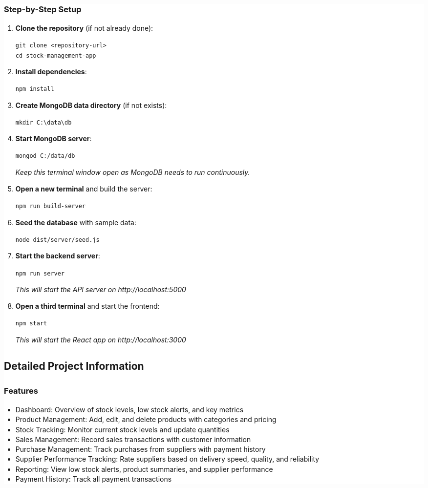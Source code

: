 ### Step-by-Step Setup

1. **Clone the repository** (if not already done):
   ```
   git clone <repository-url>
   cd stock-management-app
   ```

2. **Install dependencies**:
   ```
   npm install
   ```

3. **Create MongoDB data directory** (if not exists):
   ```
   mkdir C:\data\db
   ```

4. **Start MongoDB server**:
   ```
   mongod C:/data/db
   ```
   *Keep this terminal window open as MongoDB needs to run continuously.*

5. **Open a new terminal** and build the server:
   ```
   npm run build-server
   ```

6. **Seed the database** with sample data:
   ```
   node dist/server/seed.js
   ```

7. **Start the backend server**:
   ```
   npm run server
   ```
   *This will start the API server on http://localhost:5000*

8. **Open a third terminal** and start the frontend:
   ```
   npm start
   ```
   *This will start the React app on http://localhost:3000*

## Detailed Project Information

### Features

- Dashboard: Overview of stock levels, low stock alerts, and key metrics
- Product Management: Add, edit, and delete products with categories and pricing
- Stock Tracking: Monitor current stock levels and update quantities
- Sales Management: Record sales transactions with customer information
- Purchase Management: Track purchases from suppliers with payment history
- Supplier Performance Tracking: Rate suppliers based on delivery speed, quality, and reliability
- Reporting: View low stock alerts, product summaries, and supplier performance
- Payment History: Track all payment transactions
